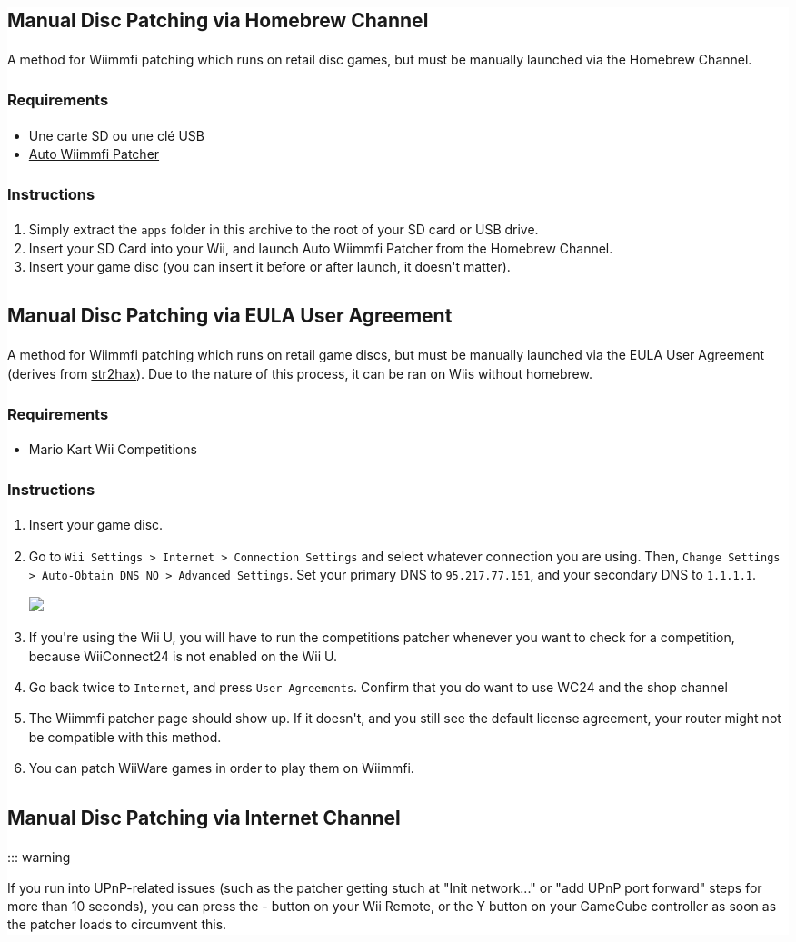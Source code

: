 ## Manual Disc Patching via Homebrew Channel

A method for Wiimmfi patching which runs on retail disc games, but must be manually launched via the Homebrew Channel.

### Requirements

- Une carte SD ou une clé USB
- [Auto Wiimmfi Patcher](https://oscwii.org/library/app/wiimmfipatcher)

### Instructions

1. Simply extract the `apps` folder in this archive to the root of your SD card or USB drive.
2. Insert your SD Card into your Wii, and launch Auto Wiimmfi Patcher from the Homebrew Channel.
3. Insert your game disc (you can insert it before or after launch, it doesn't matter).

## Manual Disc Patching via EULA User Agreement

A method for Wiimmfi patching which runs on retail game discs, but must be manually launched via the EULA User Agreement (derives from [str2hax](str2hax)). Due to the nature of this process, it can be ran on Wiis without homebrew.

### Requirements

- Mario Kart Wii Competitions

### Instructions

1. Insert your game disc.

2. Go to `Wii Settings > Internet > Connection Settings` and select whatever connection you are using. Then, `Change Settings > Auto-Obtain DNS NO > Advanced Settings`. Set your primary DNS to `95.217.77.151`, and your secondary DNS to `1.1.1.1`.

   ![](/images/wiimmfi/dns-str2hax-wiimmfi.png)

3. If you're using the Wii U, you will have to run the competitions patcher whenever you want to check for a competition, because WiiConnect24 is not enabled on the Wii U.

4. Go back twice to `Internet`, and press `User Agreements`. Confirm that you do want to use WC24 and the shop channel

5. The Wiimmfi patcher page should show up. If it doesn't, and you still see the default license agreement, your router might not be compatible with this method.

6. You can patch WiiWare games in order to play them on Wiimmfi.

## Manual Disc Patching via Internet Channel

::: warning

If you run into UPnP-related issues (such as the patcher getting stuch at "Init network..." or "add UPnP port forward" steps for more than 10 seconds), you can press the - button on your Wii Remote, or the Y button on your GameCube controller as soon as the patcher loads to circumvent this.
